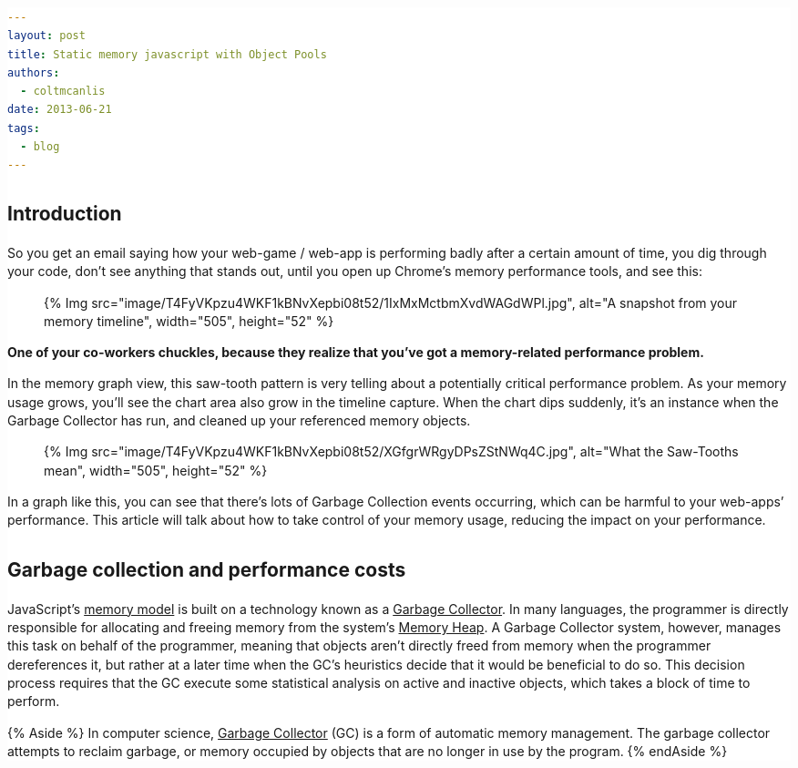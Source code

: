 ```yaml
---
layout: post
title: Static memory javascript with Object Pools
authors:
  - coltmcanlis
date: 2013-06-21
tags:
  - blog
---
```


## Introduction

So you get an email saying how your web-game / web-app is performing badly after a certain amount of time, you dig through your code, don’t see anything that stands out, until you open up Chrome’s memory performance tools, and see this:

<figure>
  {% Img src="image/T4FyVKpzu4WKF1kBNvXepbi08t52/1IxMxMctbmXvdWAGdWPl.jpg", alt="A snapshot from your memory timeline", width="505", height="52" %}
</figure>

__One of your co-workers chuckles, because they realize that you’ve got a memory-related performance problem.__

In the memory graph view, this saw-tooth pattern is very telling about a potentially critical performance problem.  As your memory usage grows, you’ll see the chart area also grow in the timeline capture. When the chart dips suddenly, it’s an instance when the Garbage Collector has run, and cleaned up your referenced memory objects.

<figure>
  {% Img src="image/T4FyVKpzu4WKF1kBNvXepbi08t52/XGfgrWRgyDPsZStNWq4C.jpg", alt="What the Saw-Tooths mean", width="505", height="52" %}
</figure>

In a graph like this, you can see that there’s lots of Garbage Collection events occurring, which can be harmful to your web-apps’ performance. This article will talk about how to take control of your memory usage, reducing the impact on your performance.

## Garbage collection and performance costs

JavaScript’s [memory model](http://en.wikipedia.org/wiki/Memory_model_(programming)) is built on a technology known as a [Garbage Collector](http://en.wikipedia.org/wiki/Garbage_collection_(computer_science)). In many languages, the programmer is directly responsible for allocating and freeing memory from the system’s [Memory Heap](https://en.wikipedia.org/wiki/Memory_management). A Garbage Collector system, however, manages this task on behalf of the programmer, meaning that objects aren’t directly freed from memory when the programmer dereferences it, but rather at a later time when the GC’s heuristics decide that it would be beneficial to do so. This decision process requires that the GC execute some statistical analysis on active and inactive objects, which takes a block of time to perform.

{% Aside %}
In computer science, [Garbage Collector](http://en.wikipedia.org/wiki/Garbage_collection_(computer_science)) (GC) is a form of automatic memory management. The garbage collector attempts to reclaim garbage, or memory occupied by objects that are no longer in use by the program. 
{% endAside %}
